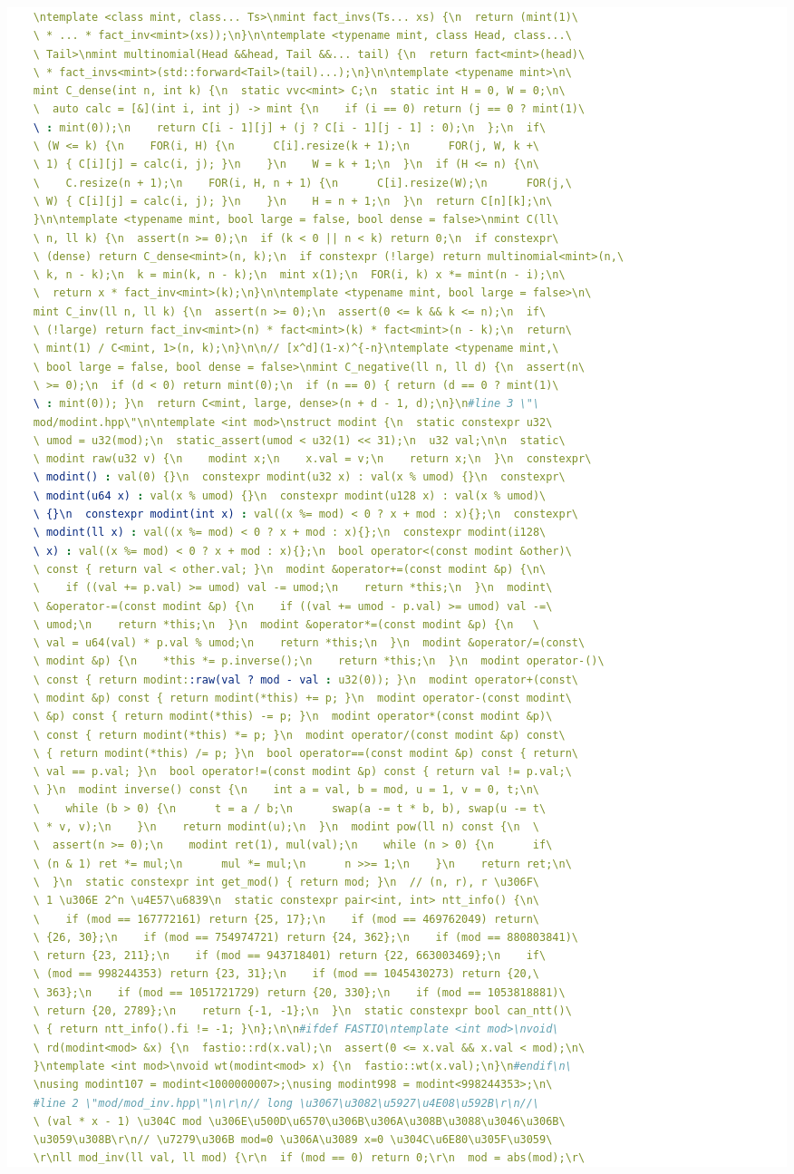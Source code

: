 ```yaml
    \ntemplate <class mint, class... Ts>\nmint fact_invs(Ts... xs) {\n  return (mint(1)\
    \ * ... * fact_inv<mint>(xs));\n}\n\ntemplate <typename mint, class Head, class...\
    \ Tail>\nmint multinomial(Head &&head, Tail &&... tail) {\n  return fact<mint>(head)\
    \ * fact_invs<mint>(std::forward<Tail>(tail)...);\n}\n\ntemplate <typename mint>\n\
    mint C_dense(int n, int k) {\n  static vvc<mint> C;\n  static int H = 0, W = 0;\n\
    \  auto calc = [&](int i, int j) -> mint {\n    if (i == 0) return (j == 0 ? mint(1)\
    \ : mint(0));\n    return C[i - 1][j] + (j ? C[i - 1][j - 1] : 0);\n  };\n  if\
    \ (W <= k) {\n    FOR(i, H) {\n      C[i].resize(k + 1);\n      FOR(j, W, k +\
    \ 1) { C[i][j] = calc(i, j); }\n    }\n    W = k + 1;\n  }\n  if (H <= n) {\n\
    \    C.resize(n + 1);\n    FOR(i, H, n + 1) {\n      C[i].resize(W);\n      FOR(j,\
    \ W) { C[i][j] = calc(i, j); }\n    }\n    H = n + 1;\n  }\n  return C[n][k];\n\
    }\n\ntemplate <typename mint, bool large = false, bool dense = false>\nmint C(ll\
    \ n, ll k) {\n  assert(n >= 0);\n  if (k < 0 || n < k) return 0;\n  if constexpr\
    \ (dense) return C_dense<mint>(n, k);\n  if constexpr (!large) return multinomial<mint>(n,\
    \ k, n - k);\n  k = min(k, n - k);\n  mint x(1);\n  FOR(i, k) x *= mint(n - i);\n\
    \  return x * fact_inv<mint>(k);\n}\n\ntemplate <typename mint, bool large = false>\n\
    mint C_inv(ll n, ll k) {\n  assert(n >= 0);\n  assert(0 <= k && k <= n);\n  if\
    \ (!large) return fact_inv<mint>(n) * fact<mint>(k) * fact<mint>(n - k);\n  return\
    \ mint(1) / C<mint, 1>(n, k);\n}\n\n// [x^d](1-x)^{-n}\ntemplate <typename mint,\
    \ bool large = false, bool dense = false>\nmint C_negative(ll n, ll d) {\n  assert(n\
    \ >= 0);\n  if (d < 0) return mint(0);\n  if (n == 0) { return (d == 0 ? mint(1)\
    \ : mint(0)); }\n  return C<mint, large, dense>(n + d - 1, d);\n}\n#line 3 \"\
    mod/modint.hpp\"\n\ntemplate <int mod>\nstruct modint {\n  static constexpr u32\
    \ umod = u32(mod);\n  static_assert(umod < u32(1) << 31);\n  u32 val;\n\n  static\
    \ modint raw(u32 v) {\n    modint x;\n    x.val = v;\n    return x;\n  }\n  constexpr\
    \ modint() : val(0) {}\n  constexpr modint(u32 x) : val(x % umod) {}\n  constexpr\
    \ modint(u64 x) : val(x % umod) {}\n  constexpr modint(u128 x) : val(x % umod)\
    \ {}\n  constexpr modint(int x) : val((x %= mod) < 0 ? x + mod : x){};\n  constexpr\
    \ modint(ll x) : val((x %= mod) < 0 ? x + mod : x){};\n  constexpr modint(i128\
    \ x) : val((x %= mod) < 0 ? x + mod : x){};\n  bool operator<(const modint &other)\
    \ const { return val < other.val; }\n  modint &operator+=(const modint &p) {\n\
    \    if ((val += p.val) >= umod) val -= umod;\n    return *this;\n  }\n  modint\
    \ &operator-=(const modint &p) {\n    if ((val += umod - p.val) >= umod) val -=\
    \ umod;\n    return *this;\n  }\n  modint &operator*=(const modint &p) {\n   \
    \ val = u64(val) * p.val % umod;\n    return *this;\n  }\n  modint &operator/=(const\
    \ modint &p) {\n    *this *= p.inverse();\n    return *this;\n  }\n  modint operator-()\
    \ const { return modint::raw(val ? mod - val : u32(0)); }\n  modint operator+(const\
    \ modint &p) const { return modint(*this) += p; }\n  modint operator-(const modint\
    \ &p) const { return modint(*this) -= p; }\n  modint operator*(const modint &p)\
    \ const { return modint(*this) *= p; }\n  modint operator/(const modint &p) const\
    \ { return modint(*this) /= p; }\n  bool operator==(const modint &p) const { return\
    \ val == p.val; }\n  bool operator!=(const modint &p) const { return val != p.val;\
    \ }\n  modint inverse() const {\n    int a = val, b = mod, u = 1, v = 0, t;\n\
    \    while (b > 0) {\n      t = a / b;\n      swap(a -= t * b, b), swap(u -= t\
    \ * v, v);\n    }\n    return modint(u);\n  }\n  modint pow(ll n) const {\n  \
    \  assert(n >= 0);\n    modint ret(1), mul(val);\n    while (n > 0) {\n      if\
    \ (n & 1) ret *= mul;\n      mul *= mul;\n      n >>= 1;\n    }\n    return ret;\n\
    \  }\n  static constexpr int get_mod() { return mod; }\n  // (n, r), r \u306F\
    \ 1 \u306E 2^n \u4E57\u6839\n  static constexpr pair<int, int> ntt_info() {\n\
    \    if (mod == 167772161) return {25, 17};\n    if (mod == 469762049) return\
    \ {26, 30};\n    if (mod == 754974721) return {24, 362};\n    if (mod == 880803841)\
    \ return {23, 211};\n    if (mod == 943718401) return {22, 663003469};\n    if\
    \ (mod == 998244353) return {23, 31};\n    if (mod == 1045430273) return {20,\
    \ 363};\n    if (mod == 1051721729) return {20, 330};\n    if (mod == 1053818881)\
    \ return {20, 2789};\n    return {-1, -1};\n  }\n  static constexpr bool can_ntt()\
    \ { return ntt_info().fi != -1; }\n};\n\n#ifdef FASTIO\ntemplate <int mod>\nvoid\
    \ rd(modint<mod> &x) {\n  fastio::rd(x.val);\n  assert(0 <= x.val && x.val < mod);\n\
    }\ntemplate <int mod>\nvoid wt(modint<mod> x) {\n  fastio::wt(x.val);\n}\n#endif\n\
    \nusing modint107 = modint<1000000007>;\nusing modint998 = modint<998244353>;\n\
    #line 2 \"mod/mod_inv.hpp\"\n\r\n// long \u3067\u3082\u5927\u4E08\u592B\r\n//\
    \ (val * x - 1) \u304C mod \u306E\u500D\u6570\u306B\u306A\u308B\u3088\u3046\u306B\
    \u3059\u308B\r\n// \u7279\u306B mod=0 \u306A\u3089 x=0 \u304C\u6E80\u305F\u3059\
    \r\nll mod_inv(ll val, ll mod) {\r\n  if (mod == 0) return 0;\r\n  mod = abs(mod);\r\
```
